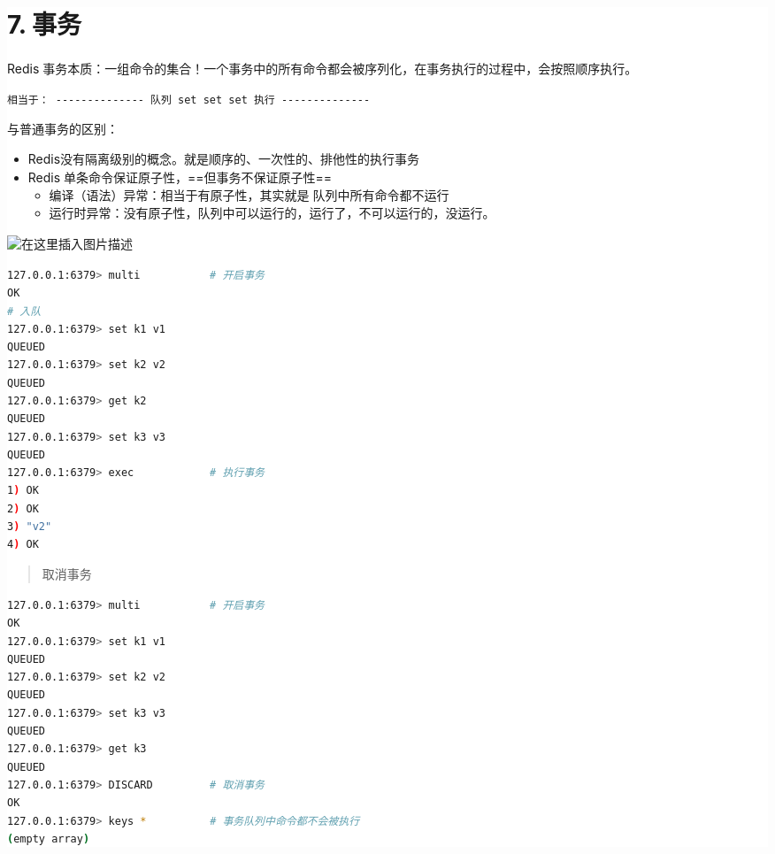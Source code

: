 # 7. 事务

Redis 事务本质：一组命令的集合！一个事务中的所有命令都会被序列化，在事务执行的过程中，会按照顺序执行。  

```
相当于： -------------- 队列 set set set 执行 -------------- 
```



与普通事务的区别：

- Redis没有隔离级别的概念。就是顺序的、一次性的、排他性的执行事务
- Redis 单条命令保证原子性，==但事务不保证原子性==
  - 编译（语法）异常：相当于有原子性，其实就是 队列中所有命令都不运行
  - 运行时异常：没有原子性，队列中可以运行的，运行了，不可以运行的，没运行。 



![在这里插入图片描述](https://img-blog.csdnimg.cn/20200908150411369.png?x-oss-process=image/watermark,type_ZmFuZ3poZW5naGVpdGk,shadow_10,text_aHR0cHM6Ly9ibG9nLmNzZG4ubmV0L2ZhbmppYW5oYWk=,size_16,color_FFFFFF,t_70#pic_center)

```bash
127.0.0.1:6379> multi			# 开启事务
OK
# 入队
127.0.0.1:6379> set k1 v1
QUEUED
127.0.0.1:6379> set k2 v2
QUEUED
127.0.0.1:6379> get k2
QUEUED
127.0.0.1:6379> set k3 v3
QUEUED
127.0.0.1:6379> exec			# 执行事务
1) OK
2) OK
3) "v2"
4) OK

```

> 取消事务

```bash
127.0.0.1:6379> multi			# 开启事务
OK
127.0.0.1:6379> set k1 v1
QUEUED
127.0.0.1:6379> set k2 v2
QUEUED
127.0.0.1:6379> set k3 v3
QUEUED
127.0.0.1:6379> get k3
QUEUED
127.0.0.1:6379> DISCARD			# 取消事务
OK
127.0.0.1:6379> keys *			# 事务队列中命令都不会被执行
(empty array)

```
